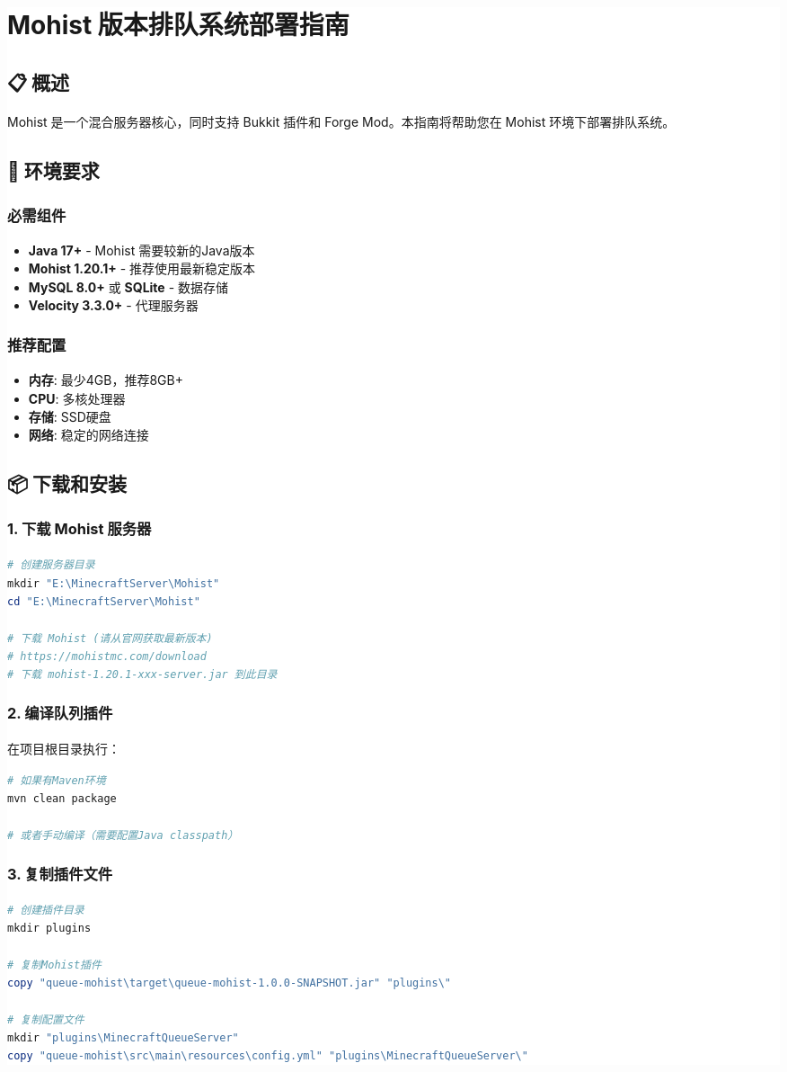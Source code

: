 # Mohist 版本排队系统部署指南

## 📋 概述

Mohist 是一个混合服务器核心，同时支持 Bukkit 插件和 Forge Mod。本指南将帮助您在 Mohist 环境下部署排队系统。

## 🔧 环境要求

### 必需组件
- **Java 17+** - Mohist 需要较新的Java版本
- **Mohist 1.20.1+** - 推荐使用最新稳定版本
- **MySQL 8.0+** 或 **SQLite** - 数据存储
- **Velocity 3.3.0+** - 代理服务器

### 推荐配置
- **内存**: 最少4GB，推荐8GB+
- **CPU**: 多核处理器
- **存储**: SSD硬盘
- **网络**: 稳定的网络连接

## 📦 下载和安装

### 1. 下载 Mohist 服务器

```powershell
# 创建服务器目录
mkdir "E:\MinecraftServer\Mohist"
cd "E:\MinecraftServer\Mohist"

# 下载 Mohist (请从官网获取最新版本)
# https://mohistmc.com/download
# 下载 mohist-1.20.1-xxx-server.jar 到此目录
```

### 2. 编译队列插件

在项目根目录执行：

```powershell
# 如果有Maven环境
mvn clean package

# 或者手动编译（需要配置Java classpath）
```

### 3. 复制插件文件

```powershell
# 创建插件目录
mkdir plugins

# 复制Mohist插件
copy "queue-mohist\target\queue-mohist-1.0.0-SNAPSHOT.jar" "plugins\"

# 复制配置文件
mkdir "plugins\MinecraftQueueServer"
copy "queue-mohist\src\main\resources\config.yml" "plugins\MinecraftQueueServer\"
```
